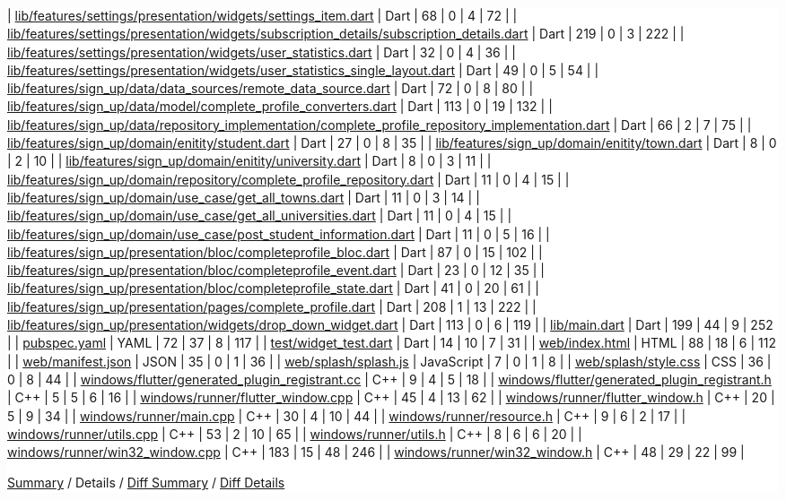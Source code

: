 | [lib/features/settings/presentation/widgets/settings_item.dart](/lib/features/settings/presentation/widgets/settings_item.dart) | Dart | 68 | 0 | 4 | 72 |
| [lib/features/settings/presentation/widgets/subscription_details/subscription_details.dart](/lib/features/settings/presentation/widgets/subscription_details/subscription_details.dart) | Dart | 219 | 0 | 3 | 222 |
| [lib/features/settings/presentation/widgets/user_statistics.dart](/lib/features/settings/presentation/widgets/user_statistics.dart) | Dart | 32 | 0 | 4 | 36 |
| [lib/features/settings/presentation/widgets/user_statistics_single_layout.dart](/lib/features/settings/presentation/widgets/user_statistics_single_layout.dart) | Dart | 49 | 0 | 5 | 54 |
| [lib/features/sign_up/data/data_sources/remote_data_source.dart](/lib/features/sign_up/data/data_sources/remote_data_source.dart) | Dart | 72 | 0 | 8 | 80 |
| [lib/features/sign_up/data/model/complete_profile_converters.dart](/lib/features/sign_up/data/model/complete_profile_converters.dart) | Dart | 113 | 0 | 19 | 132 |
| [lib/features/sign_up/data/repository_implementation/complete_profile_repository_implementation.dart](/lib/features/sign_up/data/repository_implementation/complete_profile_repository_implementation.dart) | Dart | 66 | 2 | 7 | 75 |
| [lib/features/sign_up/domain/enitity/student.dart](/lib/features/sign_up/domain/enitity/student.dart) | Dart | 27 | 0 | 8 | 35 |
| [lib/features/sign_up/domain/enitity/town.dart](/lib/features/sign_up/domain/enitity/town.dart) | Dart | 8 | 0 | 2 | 10 |
| [lib/features/sign_up/domain/enitity/university.dart](/lib/features/sign_up/domain/enitity/university.dart) | Dart | 8 | 0 | 3 | 11 |
| [lib/features/sign_up/domain/repository/complete_profile_repository.dart](/lib/features/sign_up/domain/repository/complete_profile_repository.dart) | Dart | 11 | 0 | 4 | 15 |
| [lib/features/sign_up/domain/use_case/get_all_towns.dart](/lib/features/sign_up/domain/use_case/get_all_towns.dart) | Dart | 11 | 0 | 3 | 14 |
| [lib/features/sign_up/domain/use_case/get_all_universities.dart](/lib/features/sign_up/domain/use_case/get_all_universities.dart) | Dart | 11 | 0 | 4 | 15 |
| [lib/features/sign_up/domain/use_case/post_student_information.dart](/lib/features/sign_up/domain/use_case/post_student_information.dart) | Dart | 11 | 0 | 5 | 16 |
| [lib/features/sign_up/presentation/bloc/completeprofile_bloc.dart](/lib/features/sign_up/presentation/bloc/completeprofile_bloc.dart) | Dart | 87 | 0 | 15 | 102 |
| [lib/features/sign_up/presentation/bloc/completeprofile_event.dart](/lib/features/sign_up/presentation/bloc/completeprofile_event.dart) | Dart | 23 | 0 | 12 | 35 |
| [lib/features/sign_up/presentation/bloc/completeprofile_state.dart](/lib/features/sign_up/presentation/bloc/completeprofile_state.dart) | Dart | 41 | 0 | 20 | 61 |
| [lib/features/sign_up/presentation/pages/complete_profile.dart](/lib/features/sign_up/presentation/pages/complete_profile.dart) | Dart | 208 | 1 | 13 | 222 |
| [lib/features/sign_up/presentation/widgets/drop_down_widget.dart](/lib/features/sign_up/presentation/widgets/drop_down_widget.dart) | Dart | 113 | 0 | 6 | 119 |
| [lib/main.dart](/lib/main.dart) | Dart | 199 | 44 | 9 | 252 |
| [pubspec.yaml](/pubspec.yaml) | YAML | 72 | 37 | 8 | 117 |
| [test/widget_test.dart](/test/widget_test.dart) | Dart | 14 | 10 | 7 | 31 |
| [web/index.html](/web/index.html) | HTML | 88 | 18 | 6 | 112 |
| [web/manifest.json](/web/manifest.json) | JSON | 35 | 0 | 1 | 36 |
| [web/splash/splash.js](/web/splash/splash.js) | JavaScript | 7 | 0 | 1 | 8 |
| [web/splash/style.css](/web/splash/style.css) | CSS | 36 | 0 | 8 | 44 |
| [windows/flutter/generated_plugin_registrant.cc](/windows/flutter/generated_plugin_registrant.cc) | C++ | 9 | 4 | 5 | 18 |
| [windows/flutter/generated_plugin_registrant.h](/windows/flutter/generated_plugin_registrant.h) | C++ | 5 | 5 | 6 | 16 |
| [windows/runner/flutter_window.cpp](/windows/runner/flutter_window.cpp) | C++ | 45 | 4 | 13 | 62 |
| [windows/runner/flutter_window.h](/windows/runner/flutter_window.h) | C++ | 20 | 5 | 9 | 34 |
| [windows/runner/main.cpp](/windows/runner/main.cpp) | C++ | 30 | 4 | 10 | 44 |
| [windows/runner/resource.h](/windows/runner/resource.h) | C++ | 9 | 6 | 2 | 17 |
| [windows/runner/utils.cpp](/windows/runner/utils.cpp) | C++ | 53 | 2 | 10 | 65 |
| [windows/runner/utils.h](/windows/runner/utils.h) | C++ | 8 | 6 | 6 | 20 |
| [windows/runner/win32_window.cpp](/windows/runner/win32_window.cpp) | C++ | 183 | 15 | 48 | 246 |
| [windows/runner/win32_window.h](/windows/runner/win32_window.h) | C++ | 48 | 29 | 22 | 99 |

[Summary](results.md) / Details / [Diff Summary](diff.md) / [Diff Details](diff-details.md)